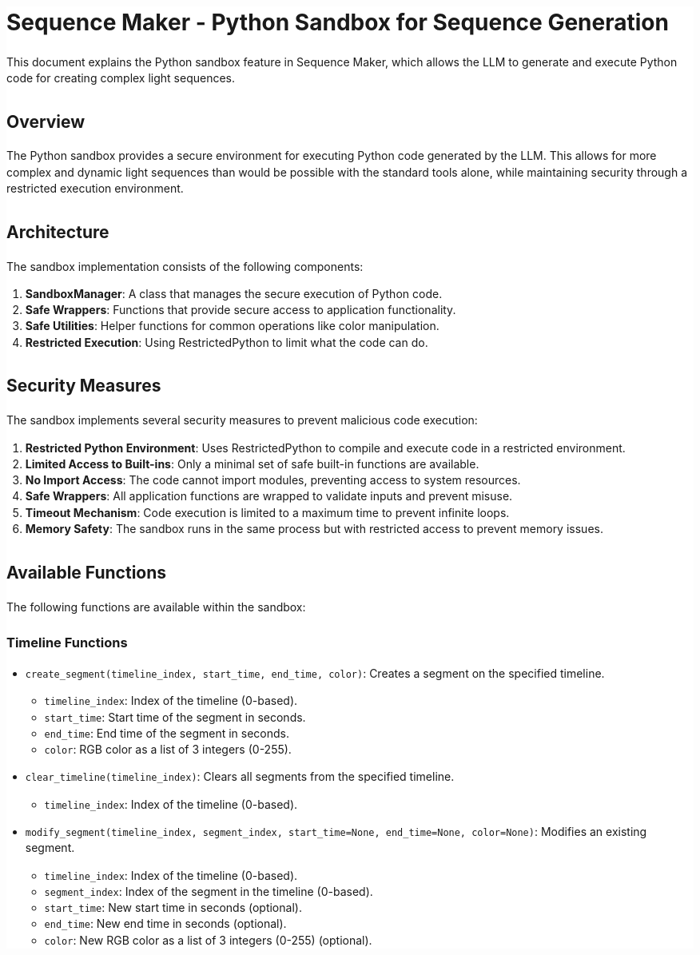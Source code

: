 # Sequence Maker - Python Sandbox for Sequence Generation

This document explains the Python sandbox feature in Sequence Maker, which allows the LLM to generate and execute Python code for creating complex light sequences.

## Overview

The Python sandbox provides a secure environment for executing Python code generated by the LLM. This allows for more complex and dynamic light sequences than would be possible with the standard tools alone, while maintaining security through a restricted execution environment.

## Architecture

The sandbox implementation consists of the following components:

1. **SandboxManager**: A class that manages the secure execution of Python code.
2. **Safe Wrappers**: Functions that provide secure access to application functionality.
3. **Safe Utilities**: Helper functions for common operations like color manipulation.
4. **Restricted Execution**: Using RestrictedPython to limit what the code can do.

## Security Measures

The sandbox implements several security measures to prevent malicious code execution:

1. **Restricted Python Environment**: Uses RestrictedPython to compile and execute code in a restricted environment.
2. **Limited Access to Built-ins**: Only a minimal set of safe built-in functions are available.
3. **No Import Access**: The code cannot import modules, preventing access to system resources.
4. **Safe Wrappers**: All application functions are wrapped to validate inputs and prevent misuse.
5. **Timeout Mechanism**: Code execution is limited to a maximum time to prevent infinite loops.
6. **Memory Safety**: The sandbox runs in the same process but with restricted access to prevent memory issues.

## Available Functions

The following functions are available within the sandbox:

### Timeline Functions

- `create_segment(timeline_index, start_time, end_time, color)`: Creates a segment on the specified timeline.
  - `timeline_index`: Index of the timeline (0-based).
  - `start_time`: Start time of the segment in seconds.
  - `end_time`: End time of the segment in seconds.
  - `color`: RGB color as a list of 3 integers (0-255).

- `clear_timeline(timeline_index)`: Clears all segments from the specified timeline.
  - `timeline_index`: Index of the timeline (0-based).

- `modify_segment(timeline_index, segment_index, start_time=None, end_time=None, color=None)`: Modifies an existing segment.
  - `timeline_index`: Index of the timeline (0-based).
  - `segment_index`: Index of the segment in the timeline (0-based).
  - `start_time`: New start time in seconds (optional).
  - `end_time`: New end time in seconds (optional).
  - `color`: New RGB color as a list of 3 integers (0-255) (optional).
